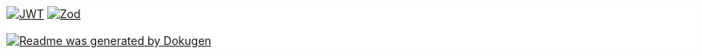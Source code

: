 [![JWT](https://img.shields.io/badge/JWT-000000?style=for-the-badge&logo=JSON%20web%20tokens&logoColor=white)](https://jwt.io/)
[![Zod](https://img.shields.io/badge/Zod-3E67B1?style=for-the-badge&logo=zod&logoColor=white)](https://zod.dev/)

[![Readme was generated by Dokugen](https://img.shields.io/badge/Readme%20was%20generated%20by-Dokugen-brightgreen)](https://www.npmjs.com/package/dokugen)

